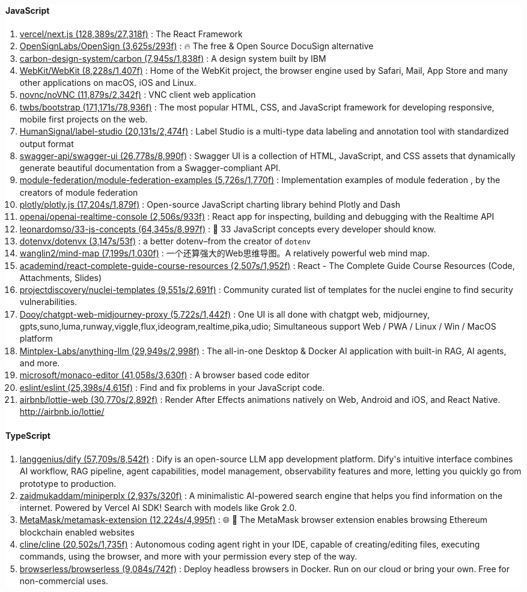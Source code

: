 #### JavaScript
1. [vercel/next.js (128,389s/27,318f)](https://github.com/vercel/next.js) : The React Framework
2. [OpenSignLabs/OpenSign (3,625s/293f)](https://github.com/OpenSignLabs/OpenSign) : 🔥 The free & Open Source DocuSign alternative
3. [carbon-design-system/carbon (7,945s/1,838f)](https://github.com/carbon-design-system/carbon) : A design system built by IBM
4. [WebKit/WebKit (8,228s/1,407f)](https://github.com/WebKit/WebKit) : Home of the WebKit project, the browser engine used by Safari, Mail, App Store and many other applications on macOS, iOS and Linux.
5. [novnc/noVNC (11,879s/2,342f)](https://github.com/novnc/noVNC) : VNC client web application
6. [twbs/bootstrap (171,171s/78,936f)](https://github.com/twbs/bootstrap) : The most popular HTML, CSS, and JavaScript framework for developing responsive, mobile first projects on the web.
7. [HumanSignal/label-studio (20,131s/2,474f)](https://github.com/HumanSignal/label-studio) : Label Studio is a multi-type data labeling and annotation tool with standardized output format
8. [swagger-api/swagger-ui (26,778s/8,990f)](https://github.com/swagger-api/swagger-ui) : Swagger UI is a collection of HTML, JavaScript, and CSS assets that dynamically generate beautiful documentation from a Swagger-compliant API.
9. [module-federation/module-federation-examples (5,726s/1,770f)](https://github.com/module-federation/module-federation-examples) : Implementation examples of module federation , by the creators of module federation
10. [plotly/plotly.js (17,204s/1,879f)](https://github.com/plotly/plotly.js) : Open-source JavaScript charting library behind Plotly and Dash
11. [openai/openai-realtime-console (2,506s/933f)](https://github.com/openai/openai-realtime-console) : React app for inspecting, building and debugging with the Realtime API
12. [leonardomso/33-js-concepts (64,345s/8,997f)](https://github.com/leonardomso/33-js-concepts) : 📜 33 JavaScript concepts every developer should know.
13. [dotenvx/dotenvx (3,147s/53f)](https://github.com/dotenvx/dotenvx) : a better dotenv–from the creator of `dotenv`
14. [wanglin2/mind-map (7,199s/1,030f)](https://github.com/wanglin2/mind-map) : 一个还算强大的Web思维导图。A relatively powerful web mind map.
15. [academind/react-complete-guide-course-resources (2,507s/1,952f)](https://github.com/academind/react-complete-guide-course-resources) : React - The Complete Guide Course Resources (Code, Attachments, Slides)
16. [projectdiscovery/nuclei-templates (9,551s/2,691f)](https://github.com/projectdiscovery/nuclei-templates) : Community curated list of templates for the nuclei engine to find security vulnerabilities.
17. [Dooy/chatgpt-web-midjourney-proxy (5,722s/1,442f)](https://github.com/Dooy/chatgpt-web-midjourney-proxy) : One UI is all done with chatgpt web, midjourney, gpts,suno,luma,runway,viggle,flux,ideogram,realtime,pika,udio; Simultaneous support Web / PWA / Linux / Win / MacOS platform
18. [Mintplex-Labs/anything-llm (29,949s/2,998f)](https://github.com/Mintplex-Labs/anything-llm) : The all-in-one Desktop & Docker AI application with built-in RAG, AI agents, and more.
19. [microsoft/monaco-editor (41,058s/3,630f)](https://github.com/microsoft/monaco-editor) : A browser based code editor
20. [eslint/eslint (25,398s/4,615f)](https://github.com/eslint/eslint) : Find and fix problems in your JavaScript code.
21. [airbnb/lottie-web (30,770s/2,892f)](https://github.com/airbnb/lottie-web) : Render After Effects animations natively on Web, Android and iOS, and React Native. http://airbnb.io/lottie/

#### TypeScript
1. [langgenius/dify (57,709s/8,542f)](https://github.com/langgenius/dify) : Dify is an open-source LLM app development platform. Dify's intuitive interface combines AI workflow, RAG pipeline, agent capabilities, model management, observability features and more, letting you quickly go from prototype to production.
2. [zaidmukaddam/miniperplx (2,937s/320f)](https://github.com/zaidmukaddam/miniperplx) : A minimalistic AI-powered search engine that helps you find information on the internet. Powered by Vercel AI SDK! Search with models like Grok 2.0.
3. [MetaMask/metamask-extension (12,224s/4,995f)](https://github.com/MetaMask/metamask-extension) : 🌐 🔌 The MetaMask browser extension enables browsing Ethereum blockchain enabled websites
4. [cline/cline (20,502s/1,735f)](https://github.com/cline/cline) : Autonomous coding agent right in your IDE, capable of creating/editing files, executing commands, using the browser, and more with your permission every step of the way.
5. [browserless/browserless (9,084s/742f)](https://github.com/browserless/browserless) : Deploy headless browsers in Docker. Run on our cloud or bring your own. Free for non-commercial uses.